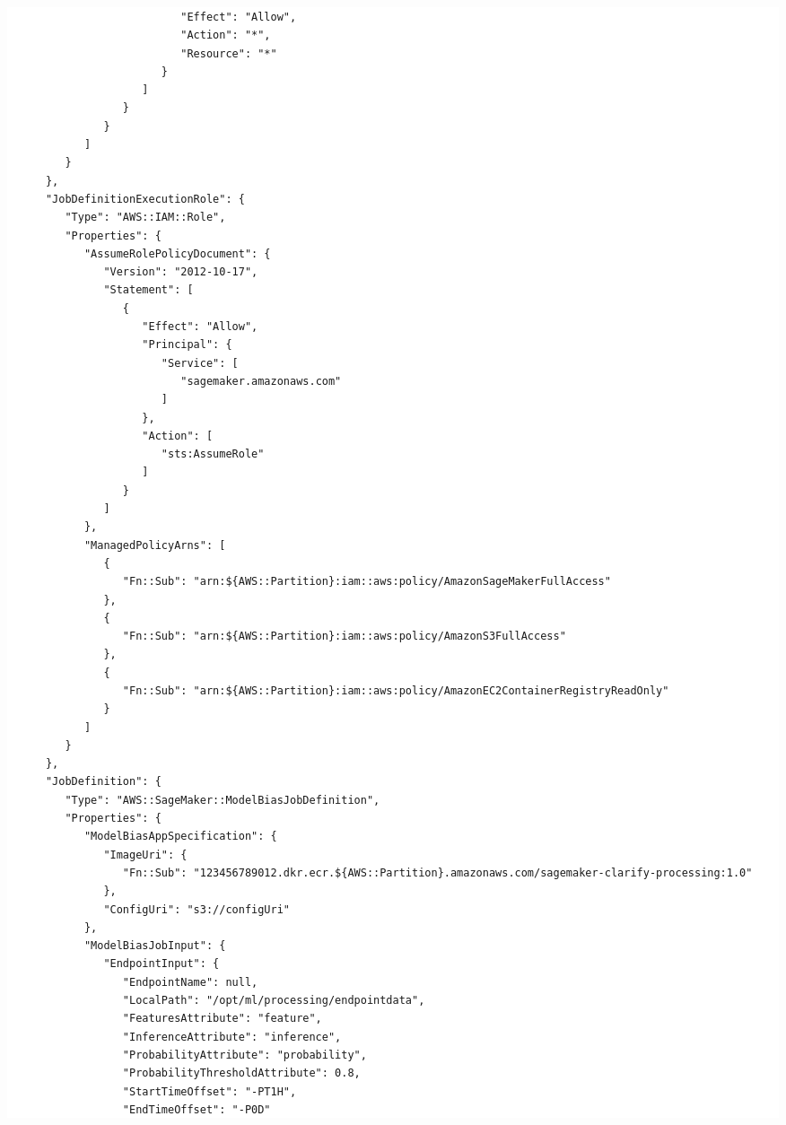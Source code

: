```
                           "Effect": "Allow",
                           "Action": "*",
                           "Resource": "*"
                        }
                     ]
                  }
               }
            ]
         }
      },
      "JobDefinitionExecutionRole": {
         "Type": "AWS::IAM::Role",
         "Properties": {
            "AssumeRolePolicyDocument": {
               "Version": "2012-10-17",
               "Statement": [
                  {
                     "Effect": "Allow",
                     "Principal": {
                        "Service": [
                           "sagemaker.amazonaws.com"
                        ]
                     },
                     "Action": [
                        "sts:AssumeRole"
                     ]
                  }
               ]
            },
            "ManagedPolicyArns": [
               {
                  "Fn::Sub": "arn:${AWS::Partition}:iam::aws:policy/AmazonSageMakerFullAccess"
               },
               {
                  "Fn::Sub": "arn:${AWS::Partition}:iam::aws:policy/AmazonS3FullAccess"
               },
               {
                  "Fn::Sub": "arn:${AWS::Partition}:iam::aws:policy/AmazonEC2ContainerRegistryReadOnly"
               }
            ]
         }
      },
      "JobDefinition": {
         "Type": "AWS::SageMaker::ModelBiasJobDefinition",
         "Properties": {
            "ModelBiasAppSpecification": {
               "ImageUri": {
                  "Fn::Sub": "123456789012.dkr.ecr.${AWS::Partition}.amazonaws.com/sagemaker-clarify-processing:1.0"
               },
               "ConfigUri": "s3://configUri"
            },
            "ModelBiasJobInput": {
               "EndpointInput": {
                  "EndpointName": null,
                  "LocalPath": "/opt/ml/processing/endpointdata",
                  "FeaturesAttribute": "feature",
                  "InferenceAttribute": "inference",
                  "ProbabilityAttribute": "probability",
                  "ProbabilityThresholdAttribute": 0.8,
                  "StartTimeOffset": "-PT1H",
                  "EndTimeOffset": "-P0D"
```